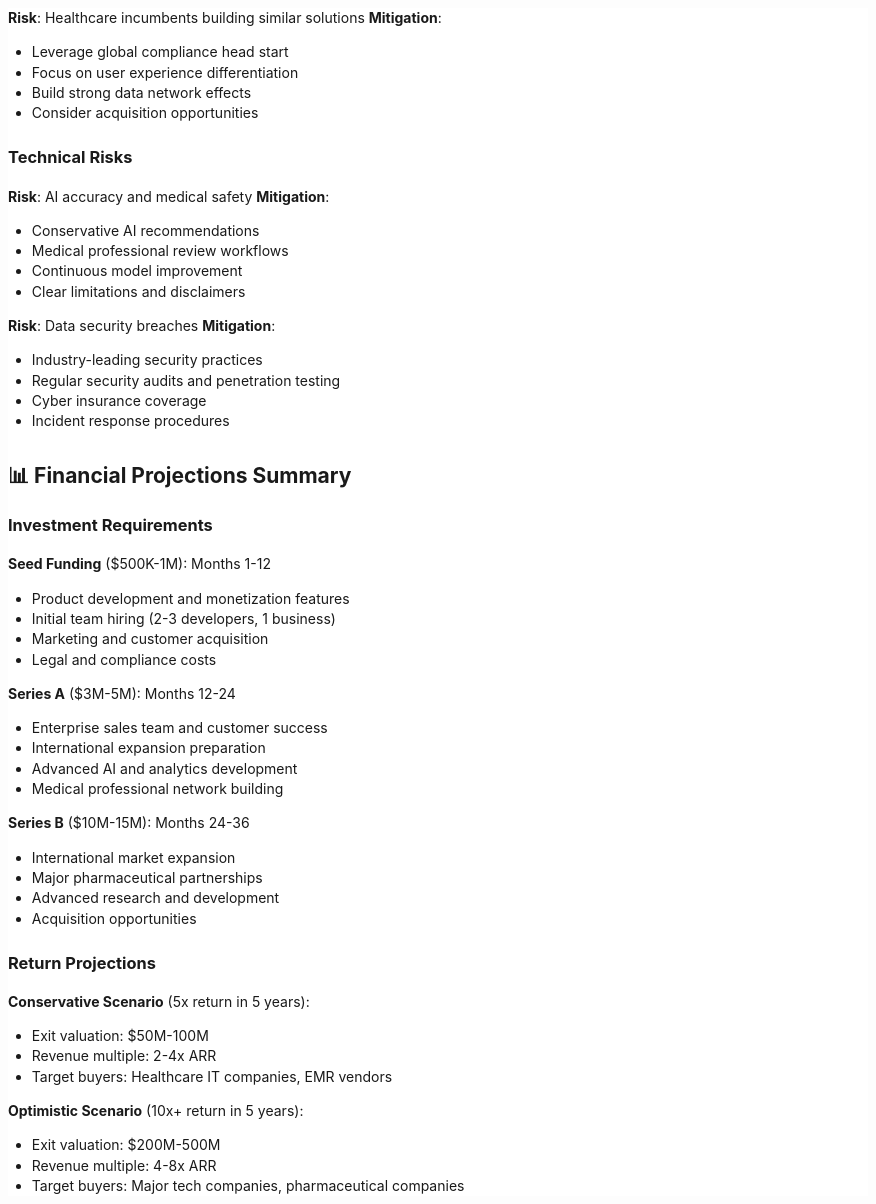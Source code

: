 **Risk**: Healthcare incumbents building similar solutions
**Mitigation**:
- Leverage global compliance head start
- Focus on user experience differentiation
- Build strong data network effects
- Consider acquisition opportunities

### Technical Risks

**Risk**: AI accuracy and medical safety
**Mitigation**:
- Conservative AI recommendations
- Medical professional review workflows
- Continuous model improvement
- Clear limitations and disclaimers

**Risk**: Data security breaches
**Mitigation**:
- Industry-leading security practices
- Regular security audits and penetration testing
- Cyber insurance coverage
- Incident response procedures

## 📊 Financial Projections Summary

### Investment Requirements

**Seed Funding** ($500K-1M): Months 1-12
- Product development and monetization features
- Initial team hiring (2-3 developers, 1 business)
- Marketing and customer acquisition
- Legal and compliance costs

**Series A** ($3M-5M): Months 12-24
- Enterprise sales team and customer success
- International expansion preparation
- Advanced AI and analytics development
- Medical professional network building

**Series B** ($10M-15M): Months 24-36
- International market expansion
- Major pharmaceutical partnerships
- Advanced research and development
- Acquisition opportunities

### Return Projections

**Conservative Scenario** (5x return in 5 years):
- Exit valuation: $50M-100M
- Revenue multiple: 2-4x ARR
- Target buyers: Healthcare IT companies, EMR vendors

**Optimistic Scenario** (10x+ return in 5 years):
- Exit valuation: $200M-500M
- Revenue multiple: 4-8x ARR
- Target buyers: Major tech companies, pharmaceutical companies
